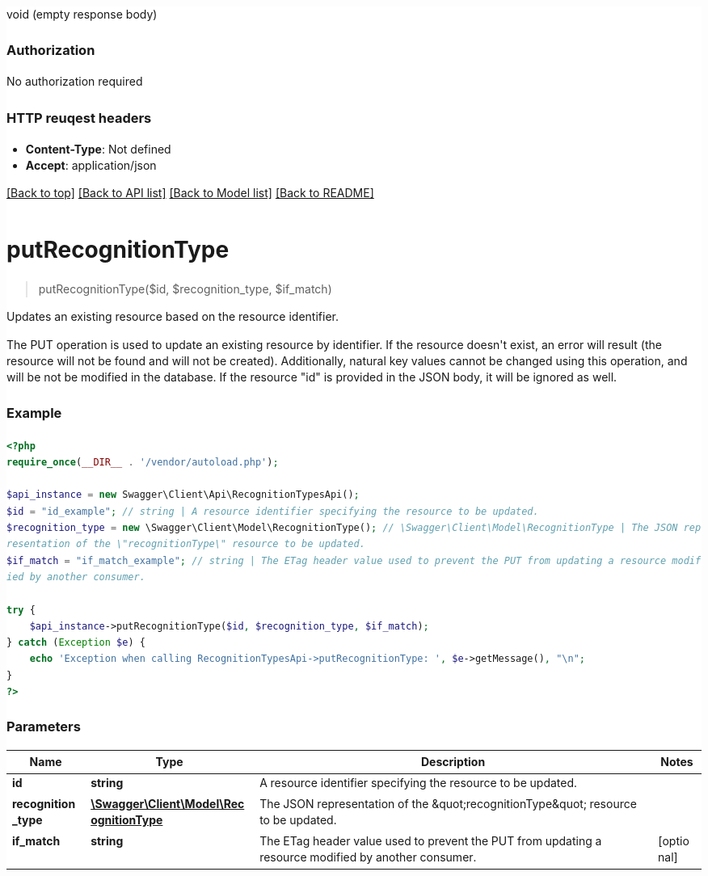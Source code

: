 void (empty response body)

### Authorization

No authorization required

### HTTP reuqest headers

 - **Content-Type**: Not defined
 - **Accept**: application/json

[[Back to top]](#) [[Back to API list]](../README.md#documentation-for-api-endpoints) [[Back to Model list]](../README.md#documentation-for-models) [[Back to README]](../README.md)

# **putRecognitionType**
> putRecognitionType($id, $recognition_type, $if_match)

Updates an existing resource based on the resource identifier.

The PUT operation is used to update an existing resource by identifier.  If the resource doesn't exist, an error will result (the resource will not be found and will not be created).  Additionally, natural key values cannot be changed using this operation, and will be not be modified in the database.  If the resource \"id\" is provided in the JSON body, it will be ignored as well.

### Example 
```php
<?php
require_once(__DIR__ . '/vendor/autoload.php');

$api_instance = new Swagger\Client\Api\RecognitionTypesApi();
$id = "id_example"; // string | A resource identifier specifying the resource to be updated.
$recognition_type = new \Swagger\Client\Model\RecognitionType(); // \Swagger\Client\Model\RecognitionType | The JSON representation of the \"recognitionType\" resource to be updated.
$if_match = "if_match_example"; // string | The ETag header value used to prevent the PUT from updating a resource modified by another consumer.

try { 
    $api_instance->putRecognitionType($id, $recognition_type, $if_match);
} catch (Exception $e) {
    echo 'Exception when calling RecognitionTypesApi->putRecognitionType: ', $e->getMessage(), "\n";
}
?>
```

### Parameters

Name | Type | Description  | Notes
------------- | ------------- | ------------- | -------------
 **id** | **string**| A resource identifier specifying the resource to be updated. | 
 **recognition_type** | [**\Swagger\Client\Model\RecognitionType**](\Swagger\Client\Model\RecognitionType.md)| The JSON representation of the \&quot;recognitionType\&quot; resource to be updated. | 
 **if_match** | **string**| The ETag header value used to prevent the PUT from updating a resource modified by another consumer. | [optional] 
